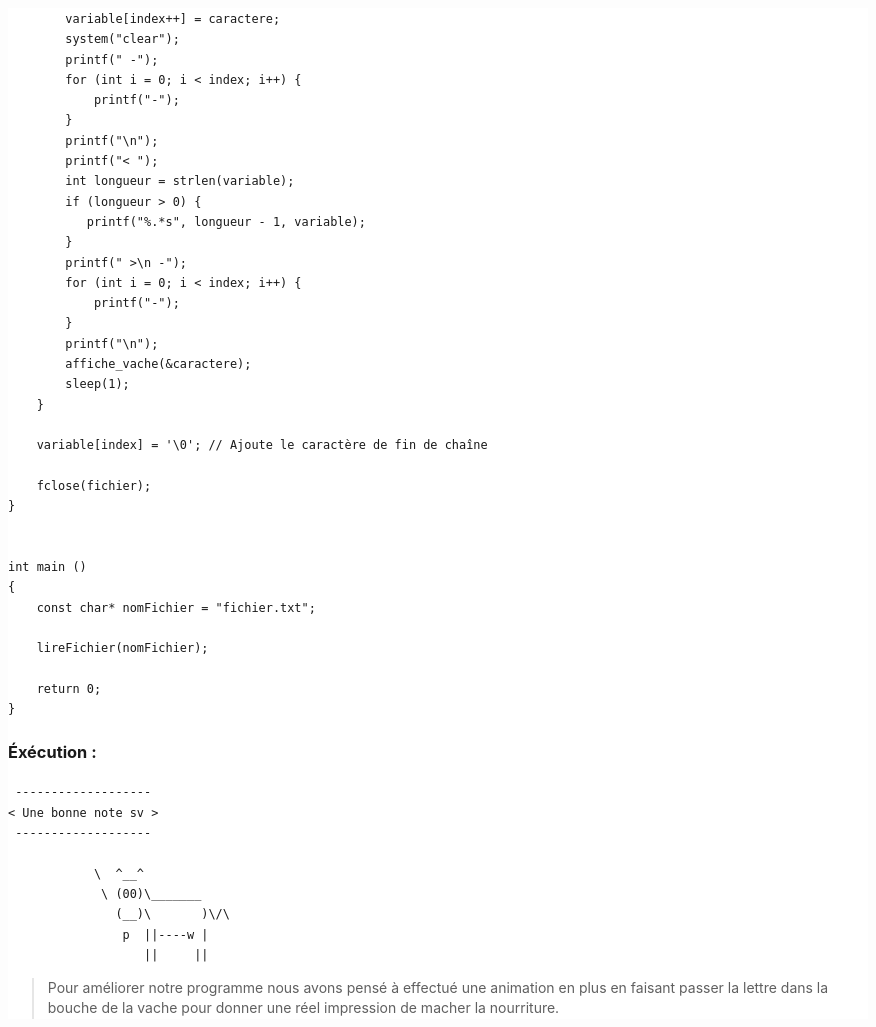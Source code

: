 ```
        variable[index++] = caractere;
        system("clear");
        printf(" -");
        for (int i = 0; i < index; i++) {
            printf("-");
        }
        printf("\n");
        printf("< ");
        int longueur = strlen(variable);
        if (longueur > 0) {
           printf("%.*s", longueur - 1, variable);
        }
        printf(" >\n -");
        for (int i = 0; i < index; i++) {
            printf("-");
        }
        printf("\n");
        affiche_vache(&caractere);
        sleep(1);
    }

    variable[index] = '\0'; // Ajoute le caractère de fin de chaîne

    fclose(fichier);
}


int main ()
{
    const char* nomFichier = "fichier.txt";

    lireFichier(nomFichier);

    return 0;
}
```

### Éxécution : 

```
 -------------------
< Une bonne note sv >
 -------------------

            \  ^__^
             \ (00)\_______
               (__)\       )\/\
                p  ||----w |
                   ||     ||
```

> Pour améliorer notre programme nous avons pensé à effectué une animation en plus en faisant passer la lettre dans la bouche de la vache pour donner une réel impression de macher la nourriture. 
